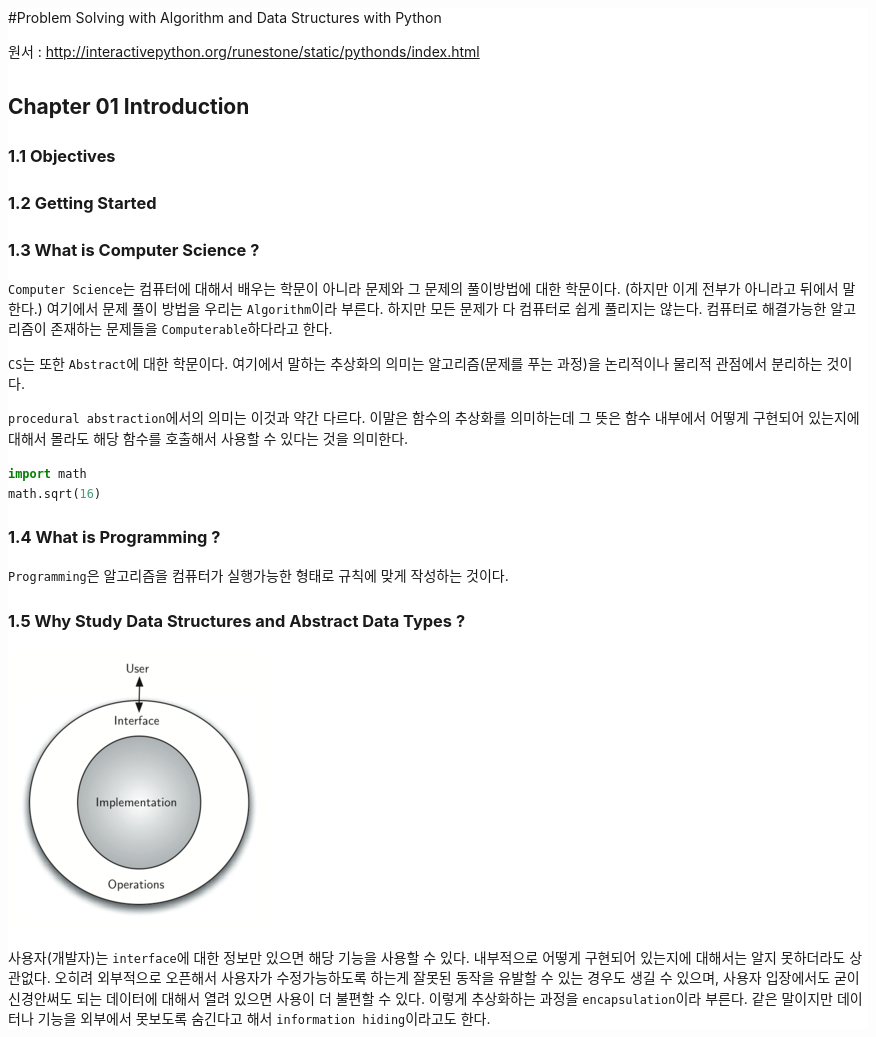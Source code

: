 #Problem Solving with Algorithm and Data Structures with Python

원서 : <http://interactivepython.org/runestone/static/pythonds/index.html>

## Chapter 01 Introduction

### 1.1 Objectives

### 1.2 Getting Started

### 1.3 What is Computer Science ?

`Computer Science`는 컴퓨터에 대해서 배우는 학문이 아니라 문제와 그 문제의 풀이방법에 대한 학문이다.
(하지만 이게 전부가 아니라고 뒤에서 말한다.)
여기에서 문제 풀이 방법을 우리는 `Algorithm`이라 부른다.
하지만 모든 문제가 다 컴퓨터로 쉽게 풀리지는 않는다.
컴퓨터로 해결가능한 알고리즘이 존재하는 문제들을 `Computerable`하다라고 한다.

`CS`는 또한 `Abstract`에 대한 학문이다.
여기에서 말하는 추상화의 의미는 알고리즘(문제를 푸는 과정)을 논리적이나 물리적 관점에서 분리하는 것이다.

`procedural abstraction`에서의 의미는 이것과 약간 다르다. 이말은 함수의 추상화를 의미하는데 그 뜻은 함수 내부에서 어떻게 구현되어 있는지에 대해서 몰라도 해당 함수를 호출해서 사용할 수 있다는 것을 의미한다.

```Python
import math
math.sqrt(16)
```

### 1.4 What is Programming ?

`Programming`은 알고리즘을 컴퓨터가 실행가능한 형태로 규칙에 맞게 작성하는 것이다.

### 1.5 Why Study Data Structures and Abstract Data Types ?

![image](image/01.01.adt.png)

사용자(개발자)는 `interface`에 대한 정보만 있으면 해당 기능을 사용할 수 있다.
내부적으로 어떻게 구현되어 있는지에 대해서는 알지 못하더라도 상관없다.
오히려 외부적으로 오픈해서 사용자가 수정가능하도록 하는게 잘못된 동작을 유발할 수 있는 경우도 생길 수 있으며,
사용자 입장에서도 굳이 신경안써도 되는 데이터에 대해서 열려 있으면 사용이 더 불편할 수 있다.
이렇게 추상화하는 과정을 `encapsulation`이라 부른다.
같은 말이지만 데이터나 기능을 외부에서 못보도록 숨긴다고 해서 `information hiding`이라고도 한다.
